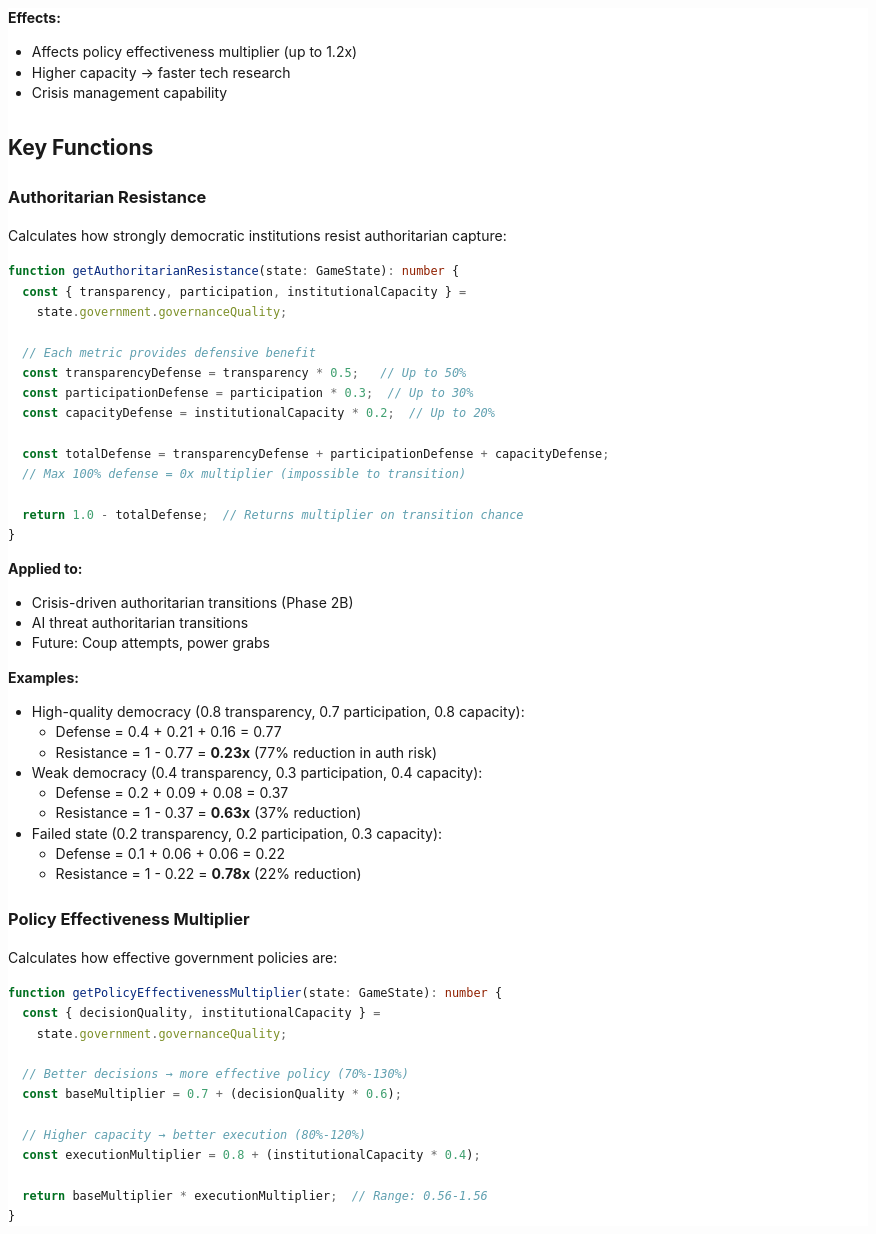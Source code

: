 **Effects:**
- Affects policy effectiveness multiplier (up to 1.2x)
- Higher capacity → faster tech research
- Crisis management capability

## Key Functions

### Authoritarian Resistance

Calculates how strongly democratic institutions resist authoritarian capture:

```typescript
function getAuthoritarianResistance(state: GameState): number {
  const { transparency, participation, institutionalCapacity } =
    state.government.governanceQuality;

  // Each metric provides defensive benefit
  const transparencyDefense = transparency * 0.5;   // Up to 50%
  const participationDefense = participation * 0.3;  // Up to 30%
  const capacityDefense = institutionalCapacity * 0.2;  // Up to 20%

  const totalDefense = transparencyDefense + participationDefense + capacityDefense;
  // Max 100% defense = 0x multiplier (impossible to transition)

  return 1.0 - totalDefense;  // Returns multiplier on transition chance
}
```

**Applied to:**
- Crisis-driven authoritarian transitions (Phase 2B)
- AI threat authoritarian transitions
- Future: Coup attempts, power grabs

**Examples:**
- High-quality democracy (0.8 transparency, 0.7 participation, 0.8 capacity):
  - Defense = 0.4 + 0.21 + 0.16 = 0.77
  - Resistance = 1 - 0.77 = **0.23x** (77% reduction in auth risk)
- Weak democracy (0.4 transparency, 0.3 participation, 0.4 capacity):
  - Defense = 0.2 + 0.09 + 0.08 = 0.37
  - Resistance = 1 - 0.37 = **0.63x** (37% reduction)
- Failed state (0.2 transparency, 0.2 participation, 0.3 capacity):
  - Defense = 0.1 + 0.06 + 0.06 = 0.22
  - Resistance = 1 - 0.22 = **0.78x** (22% reduction)

### Policy Effectiveness Multiplier

Calculates how effective government policies are:

```typescript
function getPolicyEffectivenessMultiplier(state: GameState): number {
  const { decisionQuality, institutionalCapacity } =
    state.government.governanceQuality;

  // Better decisions → more effective policy (70%-130%)
  const baseMultiplier = 0.7 + (decisionQuality * 0.6);

  // Higher capacity → better execution (80%-120%)
  const executionMultiplier = 0.8 + (institutionalCapacity * 0.4);

  return baseMultiplier * executionMultiplier;  // Range: 0.56-1.56
}
```
